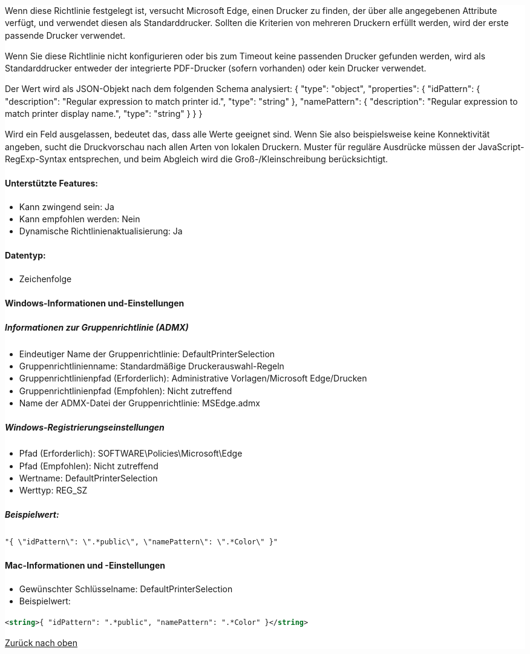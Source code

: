 Wenn diese Richtlinie festgelegt ist, versucht Microsoft Edge, einen Drucker zu finden, der über alle angegebenen Attribute verfügt, und verwendet diesen als Standarddrucker. Sollten die Kriterien von mehreren Druckern erfüllt werden, wird der erste passende Drucker verwendet.

Wenn Sie diese Richtlinie nicht konfigurieren oder bis zum Timeout keine passenden Drucker gefunden werden, wird als Standarddrucker entweder der integrierte PDF-Drucker (sofern vorhanden) oder kein Drucker verwendet.

Der Wert wird als JSON-Objekt nach dem folgenden Schema analysiert: { "type": "object", "properties": { "idPattern": { "description": "Regular expression to match printer id.", "type": "string" }, "namePattern": { "description": "Regular expression to match printer display name.", "type": "string" } } }

Wird ein Feld ausgelassen, bedeutet das, dass alle Werte geeignet sind. Wenn Sie also beispielsweise keine Konnektivität angeben, sucht die Druckvorschau nach allen Arten von lokalen Druckern. Muster für reguläre Ausdrücke müssen der JavaScript-RegExp-Syntax entsprechen, und beim Abgleich wird die Groß-/Kleinschreibung berücksichtigt.

  #### Unterstützte Features:
  - Kann zwingend sein: Ja
  - Kann empfohlen werden: Nein
  - Dynamische Richtlinienaktualisierung: Ja

  #### Datentyp:
  - Zeichenfolge

  #### Windows-Informationen und-Einstellungen
  ##### Informationen zur Gruppenrichtlinie (ADMX)
  - Eindeutiger Name der Gruppenrichtlinie: DefaultPrinterSelection
  - Gruppenrichtlinienname: Standardmäßige Druckerauswahl-Regeln
  - Gruppenrichtlinienpfad (Erforderlich): Administrative Vorlagen/Microsoft Edge/Drucken
  - Gruppenrichtlinienpfad (Empfohlen): Nicht zutreffend
  - Name der ADMX-Datei der Gruppenrichtlinie: MSEdge.admx
  ##### Windows-Registrierungseinstellungen
  - Pfad (Erforderlich): SOFTWARE\Policies\Microsoft\Edge
  - Pfad (Empfohlen): Nicht zutreffend
  - Wertname: DefaultPrinterSelection
  - Werttyp: REG_SZ
  ##### Beispielwert:
```
"{ \"idPattern\": \".*public\", \"namePattern\": \".*Color\" }"
```


  #### Mac-Informationen und -Einstellungen
  - Gewünschter Schlüsselname: DefaultPrinterSelection
  - Beispielwert:
``` xml
<string>{ "idPattern": ".*public", "namePattern": ".*Color" }</string>
```
  

  [Zurück nach oben](#microsoft-edge-–-richtlinien)
